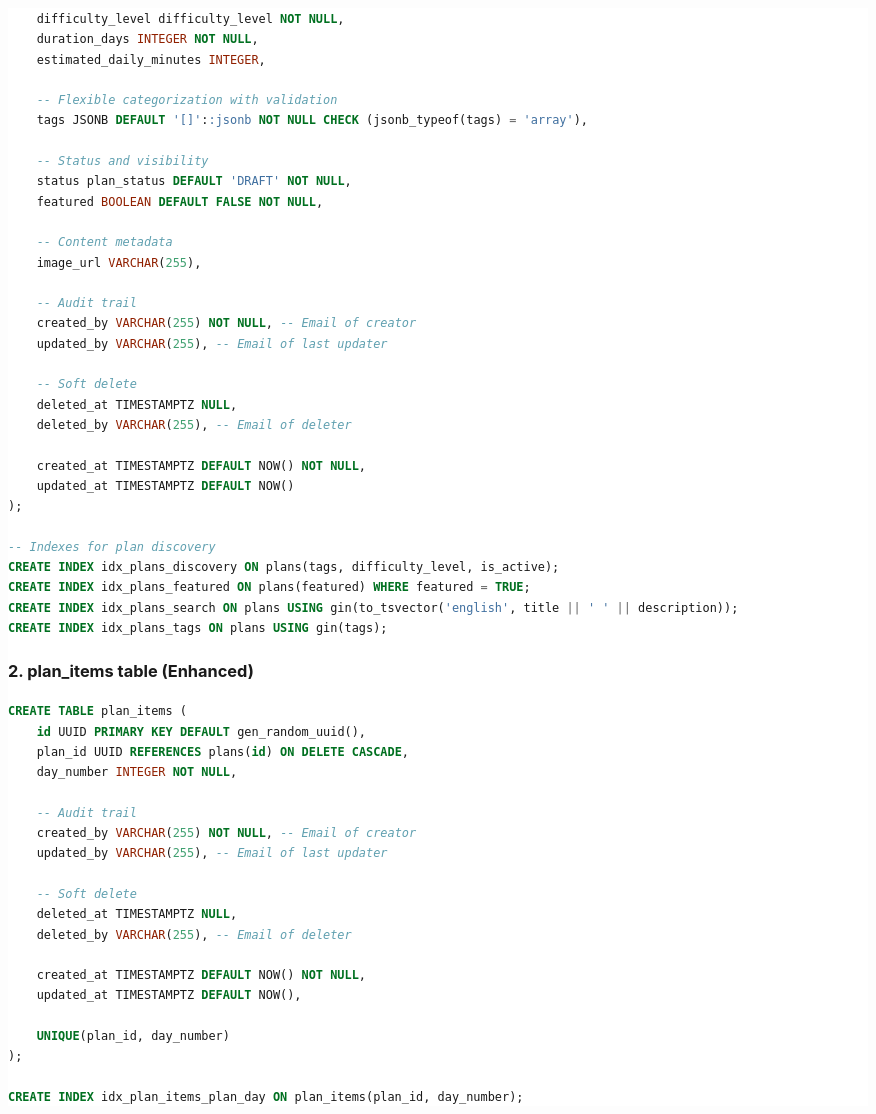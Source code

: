```sql
    difficulty_level difficulty_level NOT NULL,
    duration_days INTEGER NOT NULL,
    estimated_daily_minutes INTEGER,
    
    -- Flexible categorization with validation
    tags JSONB DEFAULT '[]'::jsonb NOT NULL CHECK (jsonb_typeof(tags) = 'array'),
    
    -- Status and visibility
    status plan_status DEFAULT 'DRAFT' NOT NULL,
    featured BOOLEAN DEFAULT FALSE NOT NULL,
    
    -- Content metadata
    image_url VARCHAR(255),
    
    -- Audit trail
    created_by VARCHAR(255) NOT NULL, -- Email of creator
    updated_by VARCHAR(255), -- Email of last updater
    
    -- Soft delete
    deleted_at TIMESTAMPTZ NULL,
    deleted_by VARCHAR(255), -- Email of deleter
    
    created_at TIMESTAMPTZ DEFAULT NOW() NOT NULL,
    updated_at TIMESTAMPTZ DEFAULT NOW()
);

-- Indexes for plan discovery
CREATE INDEX idx_plans_discovery ON plans(tags, difficulty_level, is_active);
CREATE INDEX idx_plans_featured ON plans(featured) WHERE featured = TRUE;
CREATE INDEX idx_plans_search ON plans USING gin(to_tsvector('english', title || ' ' || description));
CREATE INDEX idx_plans_tags ON plans USING gin(tags);
```

### 2. **plan_items** table (Enhanced)
```sql
CREATE TABLE plan_items (
    id UUID PRIMARY KEY DEFAULT gen_random_uuid(),
    plan_id UUID REFERENCES plans(id) ON DELETE CASCADE,
    day_number INTEGER NOT NULL,
    
    -- Audit trail
    created_by VARCHAR(255) NOT NULL, -- Email of creator
    updated_by VARCHAR(255), -- Email of last updater
    
    -- Soft delete
    deleted_at TIMESTAMPTZ NULL,
    deleted_by VARCHAR(255), -- Email of deleter
    
    created_at TIMESTAMPTZ DEFAULT NOW() NOT NULL,
    updated_at TIMESTAMPTZ DEFAULT NOW(),
    
    UNIQUE(plan_id, day_number)
);

CREATE INDEX idx_plan_items_plan_day ON plan_items(plan_id, day_number);
```
